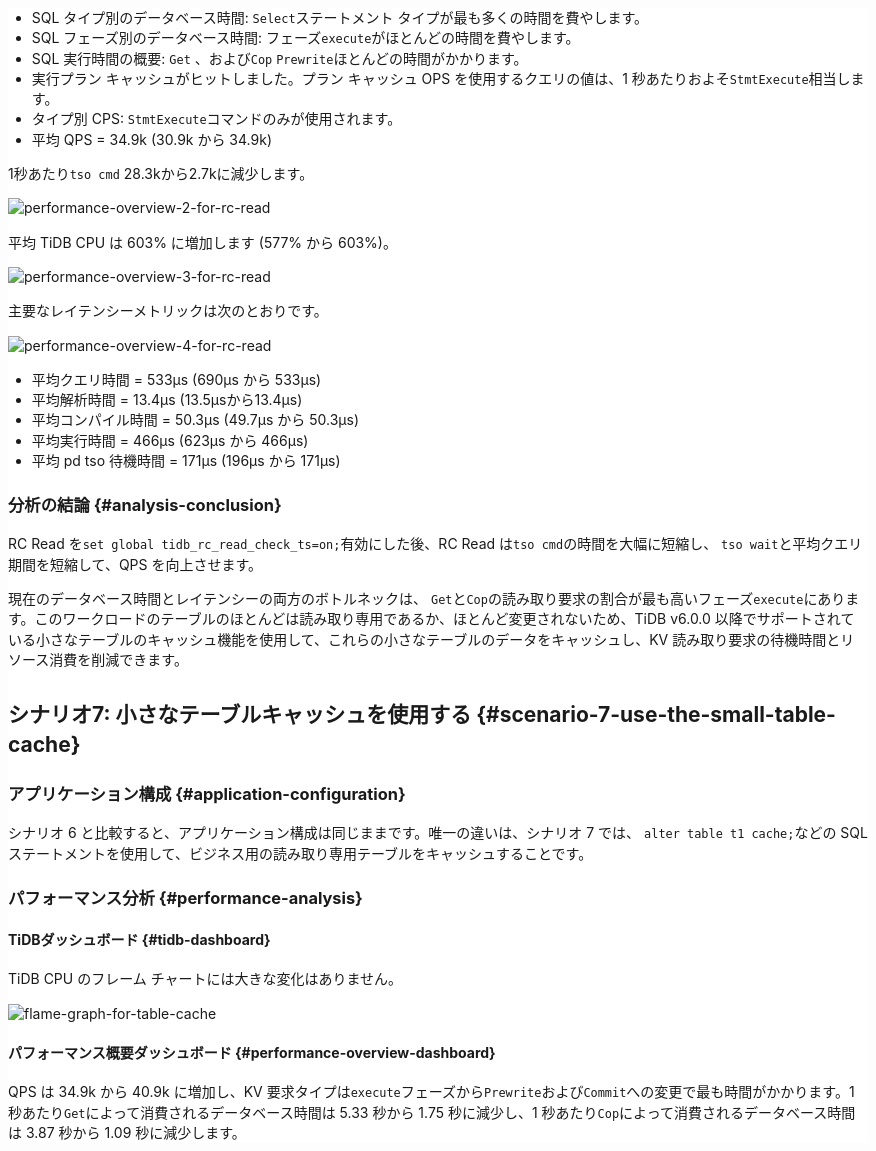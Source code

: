 -   SQL タイプ別のデータベース時間: `Select`ステートメント タイプが最も多くの時間を費やします。
-   SQL フェーズ別のデータベース時間: フェーズ`execute`がほとんどの時間を費やします。
-   SQL 実行時間の概要: `Get` 、および`Cop` `Prewrite`ほとんどの時間がかかります。
-   実行プラン キャッシュがヒットしました。プラン キャッシュ OPS を使用するクエリの値は、1 秒あたりおよそ`StmtExecute`相当します。
-   タイプ別 CPS: `StmtExecute`コマンドのみが使用されます。
-   平均 QPS = 34.9k (30.9k から 34.9k)

1秒あたり`tso cmd` 28.3kから2.7kに減少します。

![performance-overview-2-for-rc-read](https://download.pingcap.com/images/docs/performance/j-6-cmd.png)

平均 TiDB CPU は 603% に増加します (577% から 603%)。

![performance-overview-3-for-rc-read](https://download.pingcap.com/images/docs/performance/j-6-cpu.png)

主要なレイテンシーメトリックは次のとおりです。

![performance-overview-4-for-rc-read](https://download.pingcap.com/images/docs/performance/j-6-duration.png)

-   平均クエリ時間 = 533μs (690μs から 533μs)
-   平均解析時間 = 13.4μs (13.5μsから13.4μs)
-   平均コンパイル時間 = 50.3μs (49.7μs から 50.3μs)
-   平均実行時間 = 466μs (623μs から 466μs)
-   平均 pd tso 待機時間 = 171μs (196μs から 171μs)

### 分析の結論 {#analysis-conclusion}

RC Read を`set global tidb_rc_read_check_ts=on;`有効にした後、RC Read は`tso cmd`の時間を大幅に短縮し、 `tso wait`と平均クエリ期間を短縮して、QPS を向上させます。

現在のデータベース時間とレイテンシーの両方のボトルネックは、 `Get`と`Cop`の読み取り要求の割合が最も高いフェーズ`execute`にあります。このワークロードのテーブルのほとんどは読み取り専用であるか、ほとんど変更されないため、TiDB v6.0.0 以降でサポートされている小さなテーブルのキャッシュ機能を使用して、これらの小さなテーブルのデータをキャッシュし、KV 読み取り要求の待機時間とリソース消費を削減できます。

## シナリオ7: 小さなテーブルキャッシュを使用する {#scenario-7-use-the-small-table-cache}

### アプリケーション構成 {#application-configuration}

シナリオ 6 と比較すると、アプリケーション構成は同じままです。唯一の違いは、シナリオ 7 では、 `alter table t1 cache;`などの SQL ステートメントを使用して、ビジネス用の読み取り専用テーブルをキャッシュすることです。

### パフォーマンス分析 {#performance-analysis}

#### TiDBダッシュボード {#tidb-dashboard}

TiDB CPU のフレーム チャートには大きな変化はありません。

![flame-graph-for-table-cache](https://download.pingcap.com/images/docs/performance/7.2.png)

#### パフォーマンス概要ダッシュボード {#performance-overview-dashboard}

QPS は 34.9k から 40.9k に増加し、KV 要求タイプは`execute`フェーズから`Prewrite`および`Commit`への変更で最も時間がかかります。1 秒あたり`Get`によって消費されるデータベース時間は 5.33 秒から 1.75 秒に減少し、1 秒あたり`Cop`によって消費されるデータベース時間は 3.87 秒から 1.09 秒に減少します。
